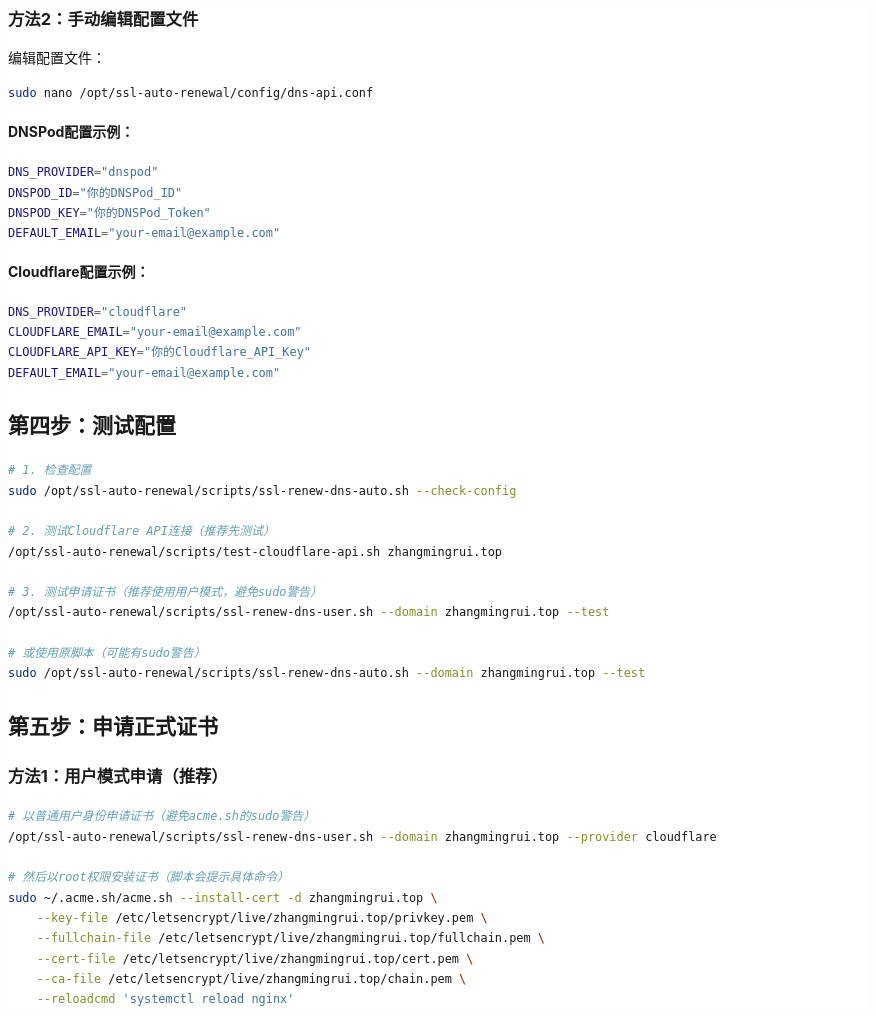 ### 方法2：手动编辑配置文件

编辑配置文件：
```bash
sudo nano /opt/ssl-auto-renewal/config/dns-api.conf
```

#### DNSPod配置示例：
```bash
DNS_PROVIDER="dnspod"
DNSPOD_ID="你的DNSPod_ID"
DNSPOD_KEY="你的DNSPod_Token"
DEFAULT_EMAIL="your-email@example.com"
```

#### Cloudflare配置示例：
```bash
DNS_PROVIDER="cloudflare"
CLOUDFLARE_EMAIL="your-email@example.com"
CLOUDFLARE_API_KEY="你的Cloudflare_API_Key"
DEFAULT_EMAIL="your-email@example.com"
```

## 第四步：测试配置

```bash
# 1. 检查配置
sudo /opt/ssl-auto-renewal/scripts/ssl-renew-dns-auto.sh --check-config

# 2. 测试Cloudflare API连接（推荐先测试）
/opt/ssl-auto-renewal/scripts/test-cloudflare-api.sh zhangmingrui.top

# 3. 测试申请证书（推荐使用用户模式，避免sudo警告）
/opt/ssl-auto-renewal/scripts/ssl-renew-dns-user.sh --domain zhangmingrui.top --test

# 或使用原脚本（可能有sudo警告）
sudo /opt/ssl-auto-renewal/scripts/ssl-renew-dns-auto.sh --domain zhangmingrui.top --test
```

## 第五步：申请正式证书

### 方法1：用户模式申请（推荐）

```bash
# 以普通用户身份申请证书（避免acme.sh的sudo警告）
/opt/ssl-auto-renewal/scripts/ssl-renew-dns-user.sh --domain zhangmingrui.top --provider cloudflare

# 然后以root权限安装证书（脚本会提示具体命令）
sudo ~/.acme.sh/acme.sh --install-cert -d zhangmingrui.top \
    --key-file /etc/letsencrypt/live/zhangmingrui.top/privkey.pem \
    --fullchain-file /etc/letsencrypt/live/zhangmingrui.top/fullchain.pem \
    --cert-file /etc/letsencrypt/live/zhangmingrui.top/cert.pem \
    --ca-file /etc/letsencrypt/live/zhangmingrui.top/chain.pem \
    --reloadcmd 'systemctl reload nginx'
```
